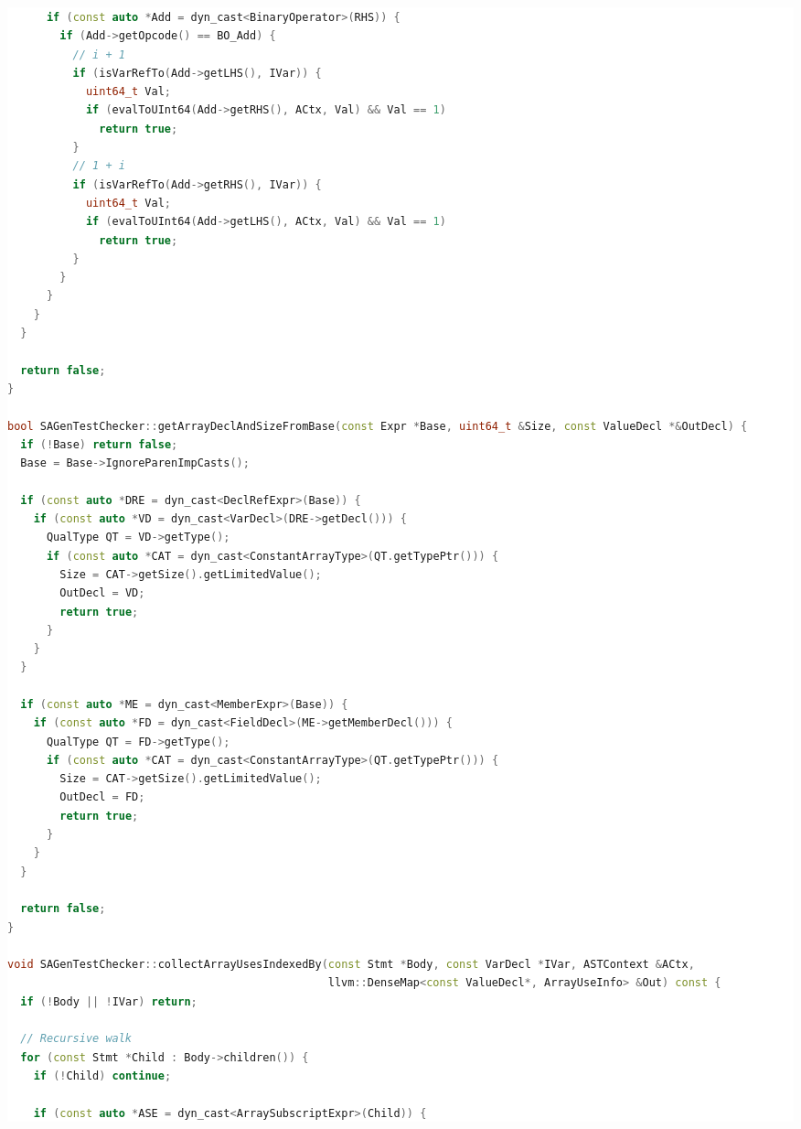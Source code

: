 ```cpp
      if (const auto *Add = dyn_cast<BinaryOperator>(RHS)) {
        if (Add->getOpcode() == BO_Add) {
          // i + 1
          if (isVarRefTo(Add->getLHS(), IVar)) {
            uint64_t Val;
            if (evalToUInt64(Add->getRHS(), ACtx, Val) && Val == 1)
              return true;
          }
          // 1 + i
          if (isVarRefTo(Add->getRHS(), IVar)) {
            uint64_t Val;
            if (evalToUInt64(Add->getLHS(), ACtx, Val) && Val == 1)
              return true;
          }
        }
      }
    }
  }

  return false;
}

bool SAGenTestChecker::getArrayDeclAndSizeFromBase(const Expr *Base, uint64_t &Size, const ValueDecl *&OutDecl) {
  if (!Base) return false;
  Base = Base->IgnoreParenImpCasts();

  if (const auto *DRE = dyn_cast<DeclRefExpr>(Base)) {
    if (const auto *VD = dyn_cast<VarDecl>(DRE->getDecl())) {
      QualType QT = VD->getType();
      if (const auto *CAT = dyn_cast<ConstantArrayType>(QT.getTypePtr())) {
        Size = CAT->getSize().getLimitedValue();
        OutDecl = VD;
        return true;
      }
    }
  }

  if (const auto *ME = dyn_cast<MemberExpr>(Base)) {
    if (const auto *FD = dyn_cast<FieldDecl>(ME->getMemberDecl())) {
      QualType QT = FD->getType();
      if (const auto *CAT = dyn_cast<ConstantArrayType>(QT.getTypePtr())) {
        Size = CAT->getSize().getLimitedValue();
        OutDecl = FD;
        return true;
      }
    }
  }

  return false;
}

void SAGenTestChecker::collectArrayUsesIndexedBy(const Stmt *Body, const VarDecl *IVar, ASTContext &ACtx,
                                                 llvm::DenseMap<const ValueDecl*, ArrayUseInfo> &Out) const {
  if (!Body || !IVar) return;

  // Recursive walk
  for (const Stmt *Child : Body->children()) {
    if (!Child) continue;

    if (const auto *ASE = dyn_cast<ArraySubscriptExpr>(Child)) {
```